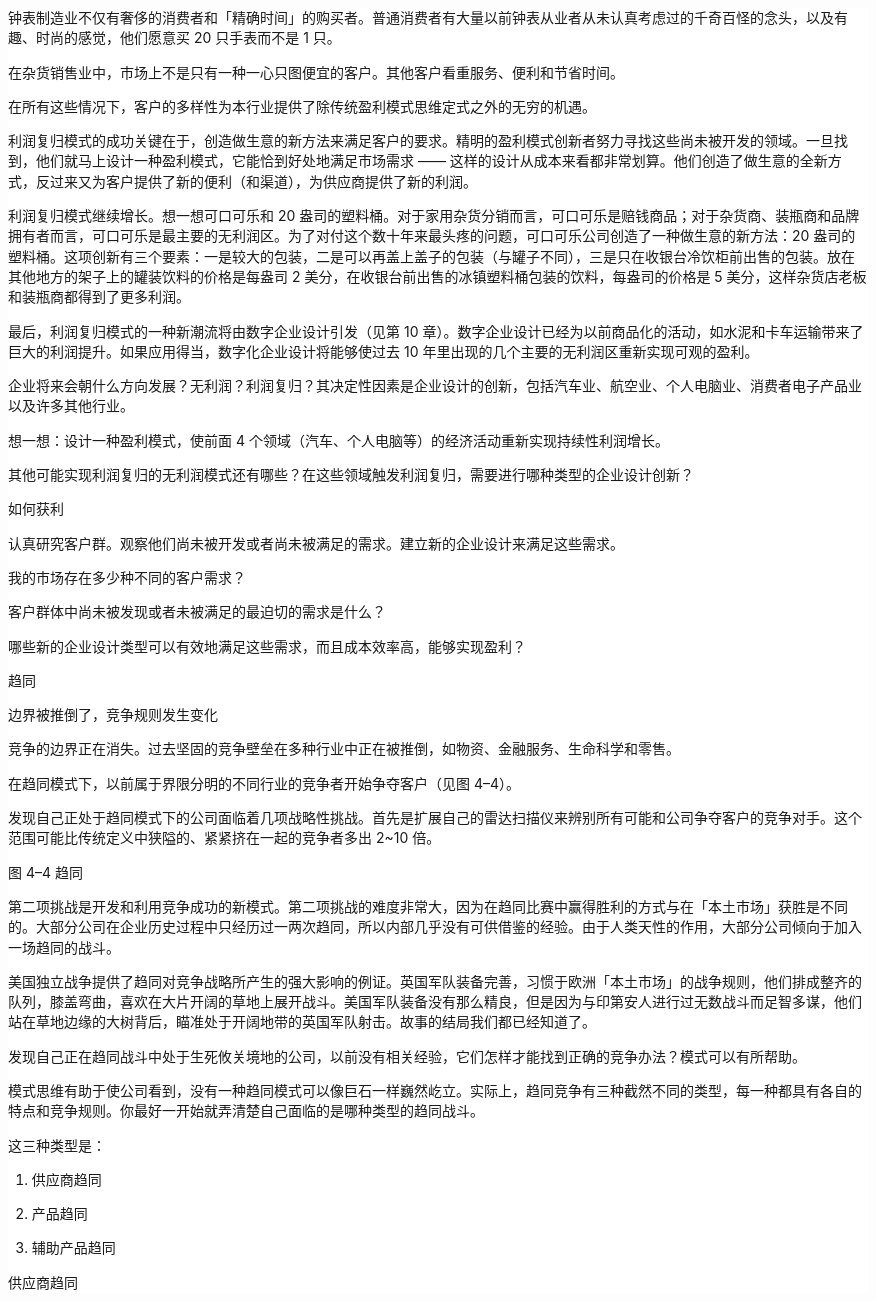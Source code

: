 钟表制造业不仅有奢侈的消费者和「精确时间」的购买者。普通消费者有大量以前钟表从业者从未认真考虑过的千奇百怪的念头，以及有趣、时尚的感觉，他们愿意买 20 只手表而不是 1 只。

在杂货销售业中，市场上不是只有一种一心只图便宜的客户。其他客户看重服务、便利和节省时间。

在所有这些情况下，客户的多样性为本行业提供了除传统盈利模式思维定式之外的无穷的机遇。

利润复归模式的成功关键在于，创造做生意的新方法来满足客户的要求。精明的盈利模式创新者努力寻找这些尚未被开发的领域。一旦找到，他们就马上设计一种盈利模式，它能恰到好处地满足市场需求 —— 这样的设计从成本来看都非常划算。他们创造了做生意的全新方式，反过来又为客户提供了新的便利（和渠道），为供应商提供了新的利润。

利润复归模式继续增长。想一想可口可乐和 20 盎司的塑料桶。对于家用杂货分销而言，可口可乐是赔钱商品；对于杂货商、装瓶商和品牌拥有者而言，可口可乐是最主要的无利润区。为了对付这个数十年来最头疼的问题，可口可乐公司创造了一种做生意的新方法：20 盎司的塑料桶。这项创新有三个要素：一是较大的包装，二是可以再盖上盖子的包装（与罐子不同），三是只在收银台冷饮柜前出售的包装。放在其他地方的架子上的罐装饮料的价格是每盎司 2 美分，在收银台前出售的冰镇塑料桶包装的饮料，每盎司的价格是 5 美分，这样杂货店老板和装瓶商都得到了更多利润。

最后，利润复归模式的一种新潮流将由数字企业设计引发（见第 10 章）。数字企业设计已经为以前商品化的活动，如水泥和卡车运输带来了巨大的利润提升。如果应用得当，数字化企业设计将能够使过去 10 年里出现的几个主要的无利润区重新实现可观的盈利。

企业将来会朝什么方向发展？无利润？利润复归？其决定性因素是企业设计的创新，包括汽车业、航空业、个人电脑业、消费者电子产品业以及许多其他行业。

想一想：设计一种盈利模式，使前面 4 个领域（汽车、个人电脑等）的经济活动重新实现持续性利润增长。

其他可能实现利润复归的无利润模式还有哪些？在这些领域触发利润复归，需要进行哪种类型的企业设计创新？

如何获利

认真研究客户群。观察他们尚未被开发或者尚未被满足的需求。建立新的企业设计来满足这些需求。

我的市场存在多少种不同的客户需求？

客户群体中尚未被发现或者未被满足的最迫切的需求是什么？

哪些新的企业设计类型可以有效地满足这些需求，而且成本效率高，能够实现盈利？

趋同

边界被推倒了，竞争规则发生变化

竞争的边界正在消失。过去坚固的竞争壁垒在多种行业中正在被推倒，如物资、金融服务、生命科学和零售。

在趋同模式下，以前属于界限分明的不同行业的竞争者开始争夺客户（见图 4–4）。

发现自己正处于趋同模式下的公司面临着几项战略性挑战。首先是扩展自己的雷达扫描仪来辨别所有可能和公司争夺客户的竞争对手。这个范围可能比传统定义中狭隘的、紧紧挤在一起的竞争者多出 2~10 倍。

图 4–4 趋同

第二项挑战是开发和利用竞争成功的新模式。第二项挑战的难度非常大，因为在趋同比赛中赢得胜利的方式与在「本土市场」获胜是不同的。大部分公司在企业历史过程中只经历过一两次趋同，所以内部几乎没有可供借鉴的经验。由于人类天性的作用，大部分公司倾向于加入一场趋同的战斗。

美国独立战争提供了趋同对竞争战略所产生的强大影响的例证。英国军队装备完善，习惯于欧洲「本土市场」的战争规则，他们排成整齐的队列，膝盖弯曲，喜欢在大片开阔的草地上展开战斗。美国军队装备没有那么精良，但是因为与印第安人进行过无数战斗而足智多谋，他们站在草地边缘的大树背后，瞄准处于开阔地带的英国军队射击。故事的结局我们都已经知道了。

发现自己正在趋同战斗中处于生死攸关境地的公司，以前没有相关经验，它们怎样才能找到正确的竞争办法？模式可以有所帮助。

模式思维有助于使公司看到，没有一种趋同模式可以像巨石一样巍然屹立。实际上，趋同竞争有三种截然不同的类型，每一种都具有各自的特点和竞争规则。你最好一开始就弄清楚自己面临的是哪种类型的趋同战斗。

这三种类型是：

1. 供应商趋同

2. 产品趋同

3. 辅助产品趋同

供应商趋同
